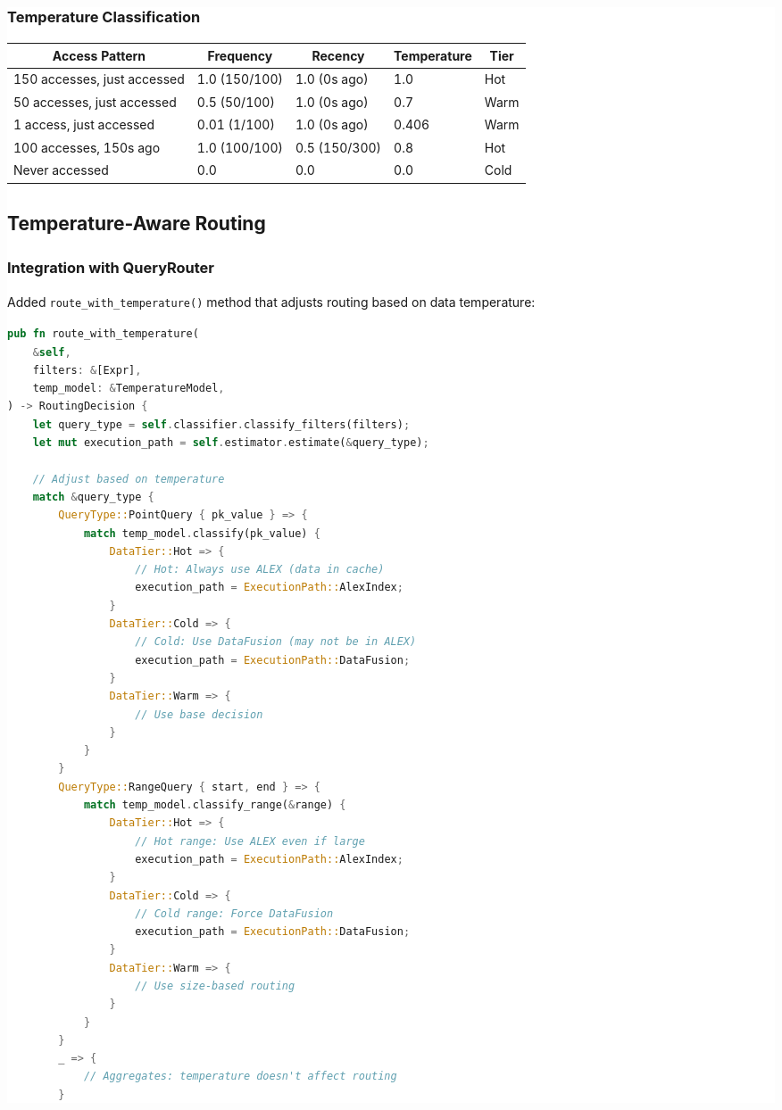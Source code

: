 ### Temperature Classification

| Access Pattern | Frequency | Recency | Temperature | Tier |
|----------------|-----------|---------|-------------|------|
| 150 accesses, just accessed | 1.0 (150/100) | 1.0 (0s ago) | 1.0 | Hot |
| 50 accesses, just accessed | 0.5 (50/100) | 1.0 (0s ago) | 0.7 | Warm |
| 1 access, just accessed | 0.01 (1/100) | 1.0 (0s ago) | 0.406 | Warm |
| 100 accesses, 150s ago | 1.0 (100/100) | 0.5 (150/300) | 0.8 | Hot |
| Never accessed | 0.0 | 0.0 | 0.0 | Cold |

## Temperature-Aware Routing

### Integration with QueryRouter

Added `route_with_temperature()` method that adjusts routing based on data temperature:

```rust
pub fn route_with_temperature(
    &self,
    filters: &[Expr],
    temp_model: &TemperatureModel,
) -> RoutingDecision {
    let query_type = self.classifier.classify_filters(filters);
    let mut execution_path = self.estimator.estimate(&query_type);

    // Adjust based on temperature
    match &query_type {
        QueryType::PointQuery { pk_value } => {
            match temp_model.classify(pk_value) {
                DataTier::Hot => {
                    // Hot: Always use ALEX (data in cache)
                    execution_path = ExecutionPath::AlexIndex;
                }
                DataTier::Cold => {
                    // Cold: Use DataFusion (may not be in ALEX)
                    execution_path = ExecutionPath::DataFusion;
                }
                DataTier::Warm => {
                    // Use base decision
                }
            }
        }
        QueryType::RangeQuery { start, end } => {
            match temp_model.classify_range(&range) {
                DataTier::Hot => {
                    // Hot range: Use ALEX even if large
                    execution_path = ExecutionPath::AlexIndex;
                }
                DataTier::Cold => {
                    // Cold range: Force DataFusion
                    execution_path = ExecutionPath::DataFusion;
                }
                DataTier::Warm => {
                    // Use size-based routing
                }
            }
        }
        _ => {
            // Aggregates: temperature doesn't affect routing
        }
```